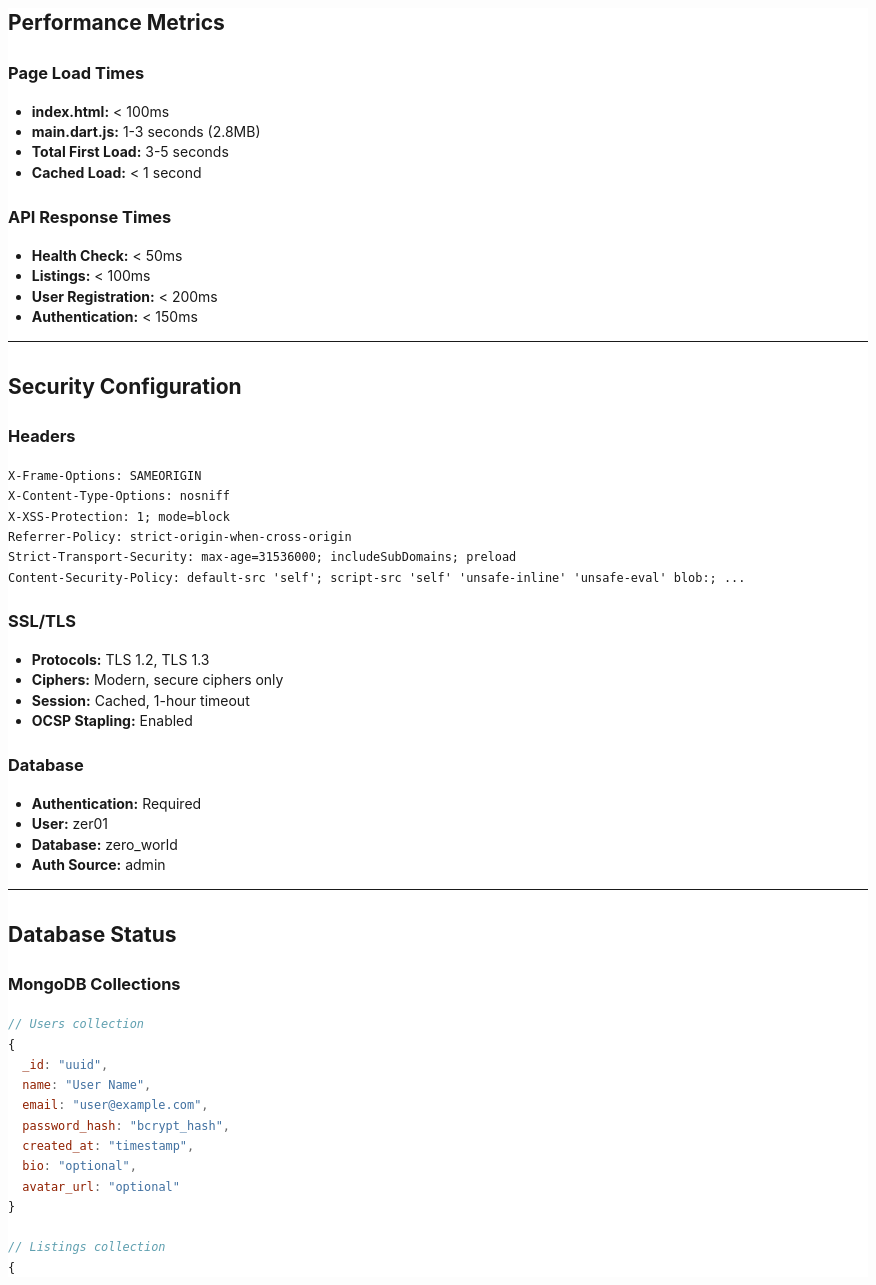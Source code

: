 
## Performance Metrics

### Page Load Times
- **index.html:** < 100ms
- **main.dart.js:** 1-3 seconds (2.8MB)
- **Total First Load:** 3-5 seconds
- **Cached Load:** < 1 second

### API Response Times
- **Health Check:** < 50ms
- **Listings:** < 100ms
- **User Registration:** < 200ms
- **Authentication:** < 150ms

---

## Security Configuration

### Headers
```
X-Frame-Options: SAMEORIGIN
X-Content-Type-Options: nosniff
X-XSS-Protection: 1; mode=block
Referrer-Policy: strict-origin-when-cross-origin
Strict-Transport-Security: max-age=31536000; includeSubDomains; preload
Content-Security-Policy: default-src 'self'; script-src 'self' 'unsafe-inline' 'unsafe-eval' blob:; ...
```

### SSL/TLS
- **Protocols:** TLS 1.2, TLS 1.3
- **Ciphers:** Modern, secure ciphers only
- **Session:** Cached, 1-hour timeout
- **OCSP Stapling:** Enabled

### Database
- **Authentication:** Required
- **User:** zer01
- **Database:** zero_world
- **Auth Source:** admin

---

## Database Status

### MongoDB Collections
```javascript
// Users collection
{
  _id: "uuid",
  name: "User Name",
  email: "user@example.com",
  password_hash: "bcrypt_hash",
  created_at: "timestamp",
  bio: "optional",
  avatar_url: "optional"
}

// Listings collection
{
```
